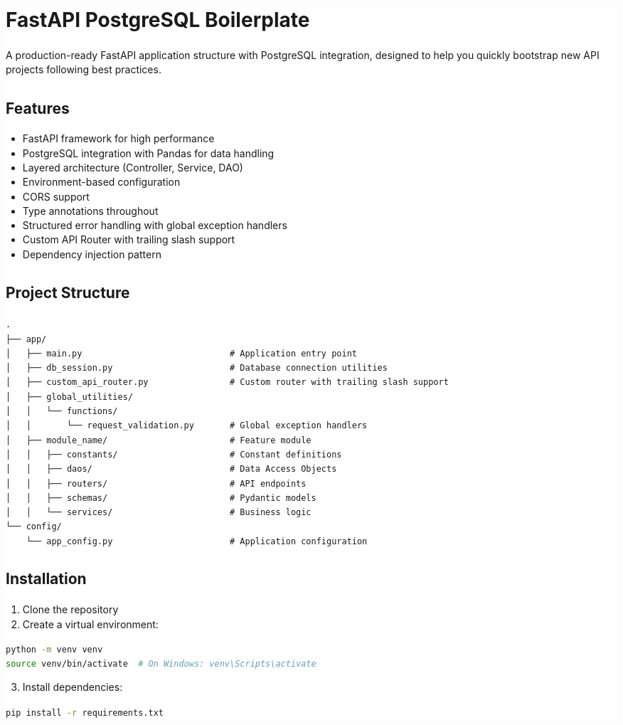 # FastAPI PostgreSQL Boilerplate

A production-ready FastAPI application structure with PostgreSQL integration, designed to help you quickly bootstrap new API projects following best practices.

## Features

- FastAPI framework for high performance
- PostgreSQL integration with Pandas for data handling
- Layered architecture (Controller, Service, DAO)
- Environment-based configuration
- CORS support
- Type annotations throughout
- Structured error handling with global exception handlers
- Custom API Router with trailing slash support
- Dependency injection pattern

## Project Structure

```
.
├── app/
│   ├── main.py                             # Application entry point
│   ├── db_session.py                       # Database connection utilities
│   ├── custom_api_router.py                # Custom router with trailing slash support
│   ├── global_utilities/
│   │   └── functions/
│   │       └── request_validation.py       # Global exception handlers
│   ├── module_name/                        # Feature module
│   │   ├── constants/                      # Constant definitions
│   │   ├── daos/                           # Data Access Objects
│   │   ├── routers/                        # API endpoints
│   │   ├── schemas/                        # Pydantic models
│   │   └── services/                       # Business logic
└── config/
    └── app_config.py                       # Application configuration
```

## Installation

1. Clone the repository
2. Create a virtual environment:
```bash
python -m venv venv
source venv/bin/activate  # On Windows: venv\Scripts\activate
```
3. Install dependencies:
```bash
pip install -r requirements.txt
```

